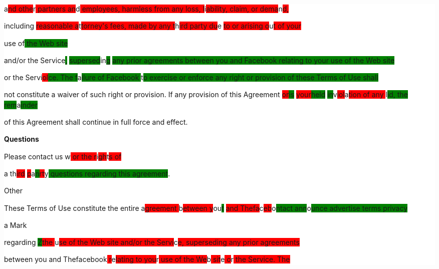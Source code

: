 </span>a<span style="background-color: red;">nd othe</span>r<span style="background-color: red;"> partners an</span>d<span style="background-color: red;"> employees, harmless from any loss, l</span>i<span style="background-color: red;">ability, claim, or dema</span>n<span style="background-color: red;">d,

includin</span>g <span style="background-color: red;">reasonable a</span>t<span style="background-color: red;">torney's fees, made by any t</span>h<span style="background-color: red;">ird party du</span>e <span style="background-color: red;">to or arising o</span>u<span style="background-color: red;">t of your

u</span>se of<span style="background-color: green;"> the Web site

and/or</span> the Service<span style="background-color: green;">,</span> <span style="background-color: green;">supersed</span>in<span style="background-color: green;">g</span> <span style="background-color: green;">any prior agreements between you and Facebook relating to your use of the Web site

or the Ser</span>vi<span style="background-color: red;">ol</span><span style="background-color: green;">ce. The f</span>a<span style="background-color: green;">ilure of Facebook </span>t<span style="background-color: green;">o exercise or enforce any right or provision of these Terms of Use shall

not constitute a waiver of such right or provision. If any provis</span>ion of this Agreement <span style="background-color: red;">or</span><span style="background-color: green;">is</span> <span style="background-color: red;">your</span><span style="background-color: green;">held</span> <span style="background-color: green;">in</span>v<span style="background-color: red;">iol</span>a<span style="background-color: red;">tion of any </span>l<span style="background-color: green;">id, the rem</span>a<span style="background-color: green;">inder

of this Agreement shall continue in full force and effect.

**Questions**

Please contact us </span>w<span style="background-color: red;"> or the r</span>i<span style="background-color: red;">gh</span>t<span style="background-color: red;">s of

a t</span>h<span style="background-color: red;">ird</span> <span style="background-color: red;">p</span>a<span style="background-color: green;">n</span><span style="background-color: red;">rt</span>y<span style="background-color: green;"> questions regarding this agreement</span>.<span style="background-color: red;"> </span>

<span style="background-color: red;"> 

 

Other

 

These Terms of Use constitute the entire </span>a<span style="background-color: red;">greement </span>b<span style="background-color: red;">etween y</span>ou<span style="background-color: green;">t</span> <span style="background-color: red;">and Thefa</span>c<span style="background-color: red;">eb</span>o<span style="background-color: green;">ntact ann</span>o<span style="background-color: green;">unce advertise terms privacy

a Mar</span>k<span style="background-color: red;">

regarding</span> <span style="background-color: green;">Z</span><span style="background-color: red;">the </span>u<span style="background-color: red;">se of the Web site and/or the Servi</span>c<span style="background-color: red;">e, superseding any prior agreements

between you and Thefaceboo</span>k<span style="background-color: red;"> r</span>e<span style="background-color: red;">lating to you</span>r<span style="background-color: red;"> use of the We</span>b<span style="background-color: red;"> sit</span>e<span style="background-color: red;"> o</span>r<span style="background-color: red;"> the Service. The
